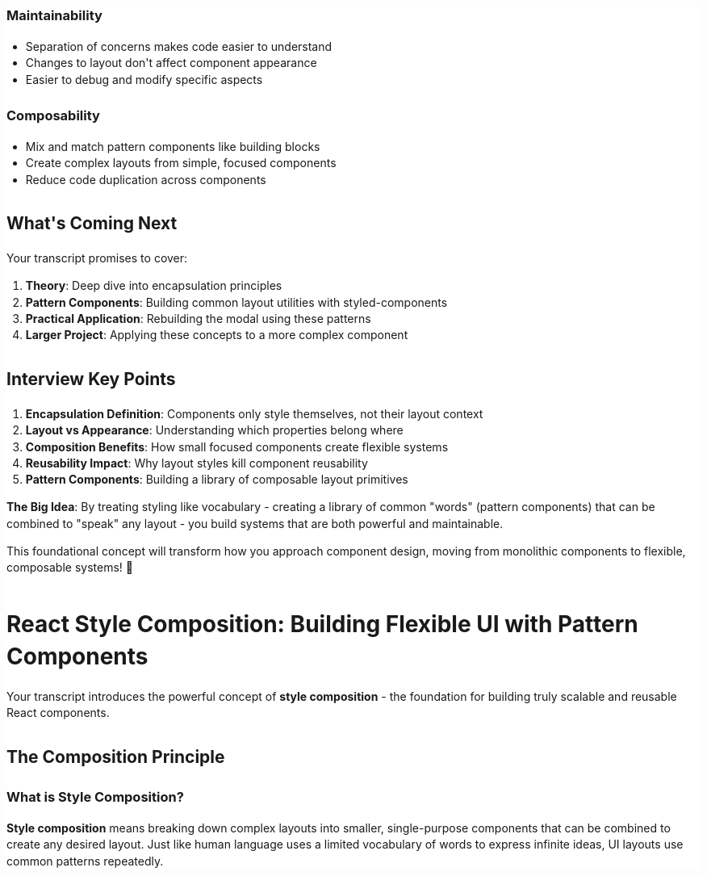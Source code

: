 ### **Maintainability**

- Separation of concerns makes code easier to understand
- Changes to layout don't affect component appearance
- Easier to debug and modify specific aspects


### **Composability**

- Mix and match pattern components like building blocks
- Create complex layouts from simple, focused components
- Reduce code duplication across components


## What's Coming Next

Your transcript promises to cover:

1. **Theory**: Deep dive into encapsulation principles
2. **Pattern Components**: Building common layout utilities with styled-components
3. **Practical Application**: Rebuilding the modal using these patterns
4. **Larger Project**: Applying these concepts to a more complex component

## Interview Key Points

1. **Encapsulation Definition**: Components only style themselves, not their layout context
2. **Layout vs Appearance**: Understanding which properties belong where
3. **Composition Benefits**: How small focused components create flexible systems
4. **Reusability Impact**: Why layout styles kill component reusability
5. **Pattern Components**: Building a library of composable layout primitives

**The Big Idea**: By treating styling like vocabulary - creating a library of common "words" (pattern components) that can be combined to "speak" any layout - you build systems that are both powerful and maintainable.

This foundational concept will transform how you approach component design, moving from monolithic components to flexible, composable systems! 🎯


# React Style Composition: Building Flexible UI with Pattern Components

Your transcript introduces the powerful concept of **style composition** - the foundation for building truly scalable and reusable React components.

## The Composition Principle

### What is Style Composition?

**Style composition** means breaking down complex layouts into smaller, single-purpose components that can be combined to create any desired layout. Just like human language uses a limited vocabulary of words to express infinite ideas, UI layouts use common patterns repeatedly.
